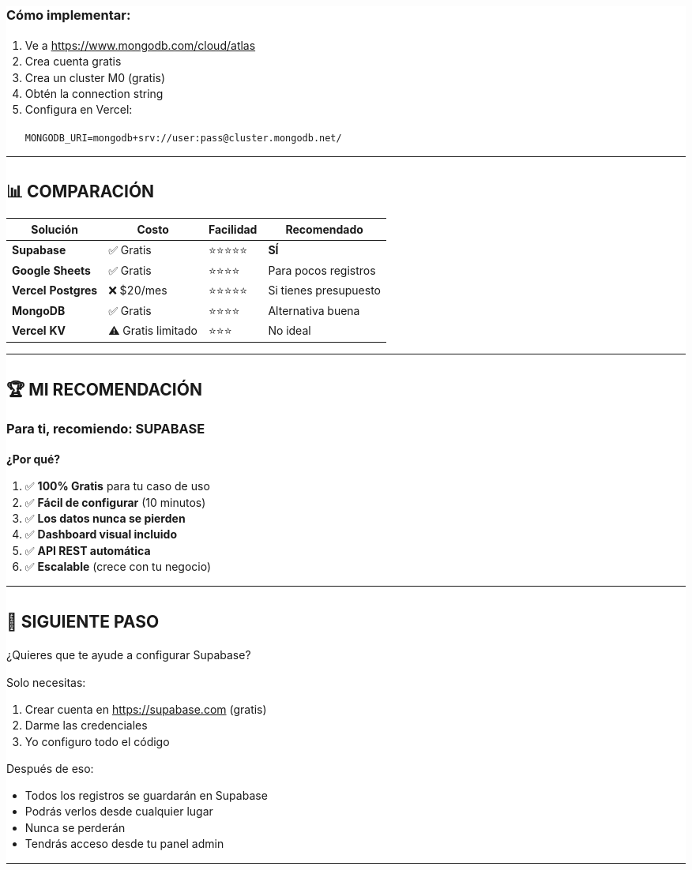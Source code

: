 ### Cómo implementar:
1. Ve a https://www.mongodb.com/cloud/atlas
2. Crea cuenta gratis
3. Crea un cluster M0 (gratis)
4. Obtén la connection string
5. Configura en Vercel:
   ```
   MONGODB_URI=mongodb+srv://user:pass@cluster.mongodb.net/
   ```

---

## 📊 COMPARACIÓN

| Solución | Costo | Facilidad | Recomendado |
|----------|-------|-----------|-------------|
| **Supabase** | ✅ Gratis | ⭐⭐⭐⭐⭐ | **SÍ** |
| **Google Sheets** | ✅ Gratis | ⭐⭐⭐⭐ | Para pocos registros |
| **Vercel Postgres** | ❌ $20/mes | ⭐⭐⭐⭐⭐ | Si tienes presupuesto |
| **MongoDB** | ✅ Gratis | ⭐⭐⭐⭐ | Alternativa buena |
| **Vercel KV** | ⚠️ Gratis limitado | ⭐⭐⭐ | No ideal |

---

## 🏆 MI RECOMENDACIÓN

### Para ti, recomiendo: **SUPABASE**

**¿Por qué?**
1. ✅ **100% Gratis** para tu caso de uso
2. ✅ **Fácil de configurar** (10 minutos)
3. ✅ **Los datos nunca se pierden**
4. ✅ **Dashboard visual incluido**
5. ✅ **API REST automática**
6. ✅ **Escalable** (crece con tu negocio)

---

## 🚀 SIGUIENTE PASO

¿Quieres que te ayude a configurar Supabase?

Solo necesitas:
1. Crear cuenta en https://supabase.com (gratis)
2. Darme las credenciales
3. Yo configuro todo el código

Después de eso:
- Todos los registros se guardarán en Supabase
- Podrás verlos desde cualquier lugar
- Nunca se perderán
- Tendrás acceso desde tu panel admin

---